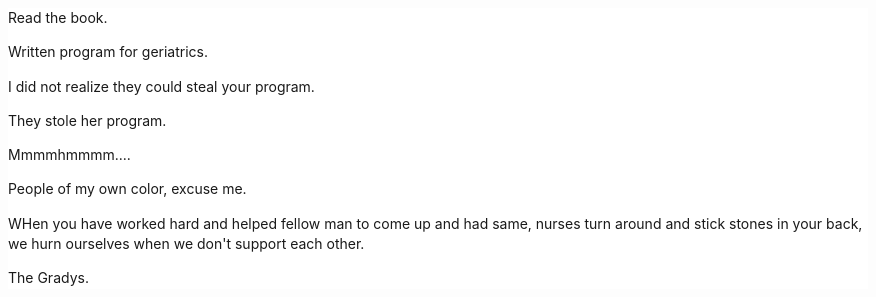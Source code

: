 Read the book.


Written program for geriatrics.

I did not realize they could steal your program.

They stole her program.

Mmmmhmmmm....

People of my own color, excuse me.  

WHen you have worked hard and helped fellow man to come up and had same,
 nurses turn around and stick stones in your back, 
we hurn ourselves when we don't support each other.

The Gradys.


